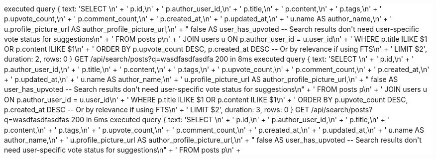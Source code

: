 executed query {
  text: 'SELECT \n' +
    '        p.id,\n' +
    '        p.author_user_id,\n' +
    '        p.title,\n' +
    '        p.content,\n' +
    '        p.tags,\n' +
    '        p.upvote_count,\n' +
    '        p.comment_count,\n' +
    '        p.created_at,\n' +
    '        p.updated_at,\n' +
    '        u.name AS author_name,\n' +
    '        u.profile_picture_url AS author_profile_picture_url,\n' +
    "        false AS user_has_upvoted -- Search results don't need user-specific vote status for suggestions\n" +
    '      FROM posts p\n' +
    '      JOIN users u ON p.author_user_id = u.user_id\n' +
    '      WHERE p.title ILIKE $1 OR p.content ILIKE $1\n' +
    '      ORDER BY p.upvote_count DESC, p.created_at DESC -- Or by relevance if using FTS\n' +
    '      LIMIT $2',
  duration: 2,
  rows: 0
}
 GET /api/search/posts?q=wasdfasdfasdfa 200 in 8ms
executed query {
  text: 'SELECT \n' +
    '        p.id,\n' +
    '        p.author_user_id,\n' +
    '        p.title,\n' +
    '        p.content,\n' +
    '        p.tags,\n' +
    '        p.upvote_count,\n' +
    '        p.comment_count,\n' +
    '        p.created_at,\n' +
    '        p.updated_at,\n' +
    '        u.name AS author_name,\n' +
    '        u.profile_picture_url AS author_profile_picture_url,\n' +
    "        false AS user_has_upvoted -- Search results don't need user-specific vote status for suggestions\n" +
    '      FROM posts p\n' +
    '      JOIN users u ON p.author_user_id = u.user_id\n' +
    '      WHERE p.title ILIKE $1 OR p.content ILIKE $1\n' +
    '      ORDER BY p.upvote_count DESC, p.created_at DESC -- Or by relevance if using FTS\n' +
    '      LIMIT $2',
  duration: 3,
  rows: 0
}
 GET /api/search/posts?q=wasdfasdfasdfas 200 in 6ms
executed query {
  text: 'SELECT \n' +
    '        p.id,\n' +
    '        p.author_user_id,\n' +
    '        p.title,\n' +
    '        p.content,\n' +
    '        p.tags,\n' +
    '        p.upvote_count,\n' +
    '        p.comment_count,\n' +
    '        p.created_at,\n' +
    '        p.updated_at,\n' +
    '        u.name AS author_name,\n' +
    '        u.profile_picture_url AS author_profile_picture_url,\n' +
    "        false AS user_has_upvoted -- Search results don't need user-specific vote status for suggestions\n" +
    '      FROM posts p\n' +